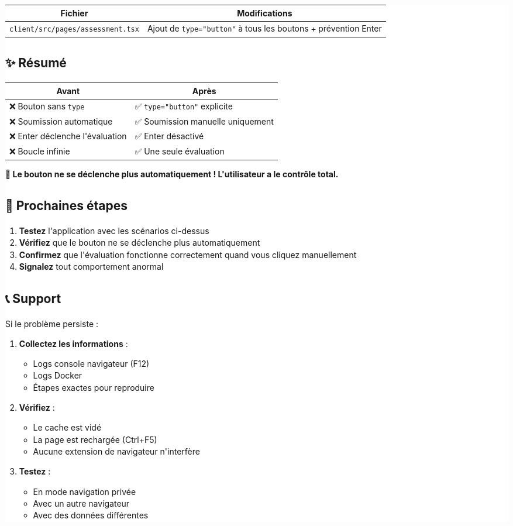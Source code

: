 | Fichier | Modifications |
|---------|--------------|
| `client/src/pages/assessment.tsx` | Ajout de `type="button"` à tous les boutons + prévention Enter |

## ✨ Résumé

| Avant | Après |
|-------|-------|
| ❌ Bouton sans `type` | ✅ `type="button"` explicite |
| ❌ Soumission automatique | ✅ Soumission manuelle uniquement |
| ❌ Enter déclenche l'évaluation | ✅ Enter désactivé |
| ❌ Boucle infinie | ✅ Une seule évaluation |

**🎉 Le bouton ne se déclenche plus automatiquement ! L'utilisateur a le contrôle total.**

## 🚀 Prochaines étapes

1. **Testez** l'application avec les scénarios ci-dessus
2. **Vérifiez** que le bouton ne se déclenche plus automatiquement
3. **Confirmez** que l'évaluation fonctionne correctement quand vous cliquez manuellement
4. **Signalez** tout comportement anormal

## 📞 Support

Si le problème persiste :

1. **Collectez les informations** :
   - Logs console navigateur (F12)
   - Logs Docker
   - Étapes exactes pour reproduire

2. **Vérifiez** :
   - Le cache est vidé
   - La page est rechargée (Ctrl+F5)
   - Aucune extension de navigateur n'interfère

3. **Testez** :
   - En mode navigation privée
   - Avec un autre navigateur
   - Avec des données différentes
